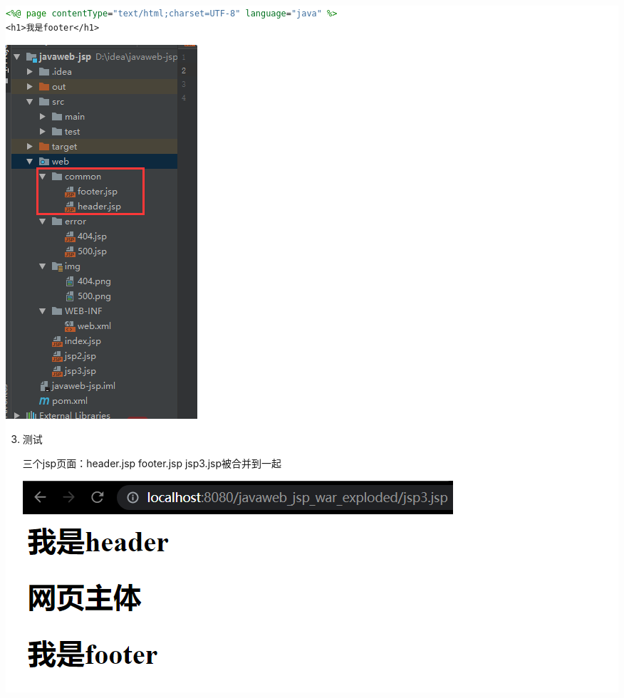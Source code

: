    ```jsp
   <%@ page contentType="text/html;charset=UTF-8" language="java" %>
   <h1>我是footer</h1>
   ```

   ![image-20210618223119858](javaweb.assets/image-20210618223119858.png)

3. 测试

   三个jsp页面：header.jsp  footer.jsp  jsp3.jsp被合并到一起

   ![image-20210618223149634](javaweb.assets/image-20210618223149634.png)

